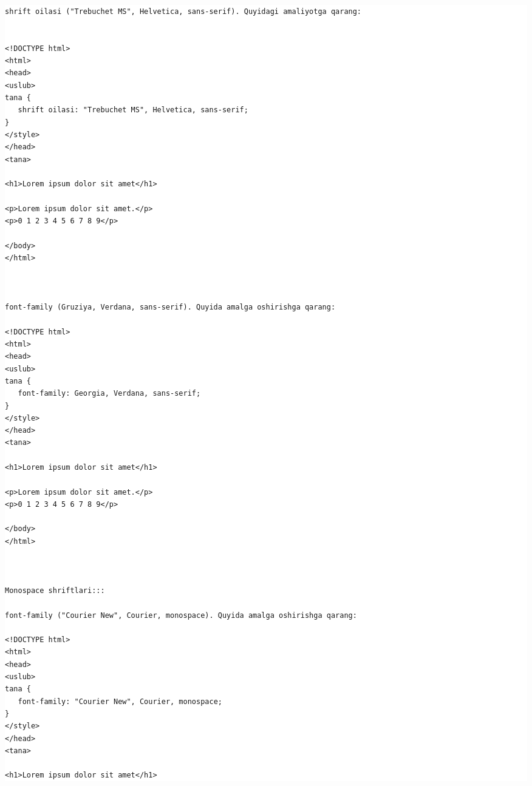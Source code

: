 ```
shrift oilasi ("Trebuchet MS", Helvetica, sans-serif). Quyidagi amaliyotga qarang:


<!DOCTYPE html>
<html>
<head>
<uslub>
tana {
   shrift oilasi: "Trebuchet MS", Helvetica, sans-serif;
}
</style>
</head>
<tana>

<h1>Lorem ipsum dolor sit amet</h1>

<p>Lorem ipsum dolor sit amet.</p>
<p>0 1 2 3 4 5 6 7 8 9</p>

</body>
</html>



font-family (Gruziya, Verdana, sans-serif). Quyida amalga oshirishga qarang:

<!DOCTYPE html>
<html>
<head>
<uslub>
tana {
   font-family: Georgia, Verdana, sans-serif;
}
</style>
</head>
<tana>

<h1>Lorem ipsum dolor sit amet</h1>

<p>Lorem ipsum dolor sit amet.</p>
<p>0 1 2 3 4 5 6 7 8 9</p>

</body>
</html>



Monospace shriftlari:::

font-family ("Courier New", Courier, monospace). Quyida amalga oshirishga qarang:

<!DOCTYPE html>
<html>
<head>
<uslub>
tana {
   font-family: "Courier New", Courier, monospace;
}
</style>
</head>
<tana>

<h1>Lorem ipsum dolor sit amet</h1>
```